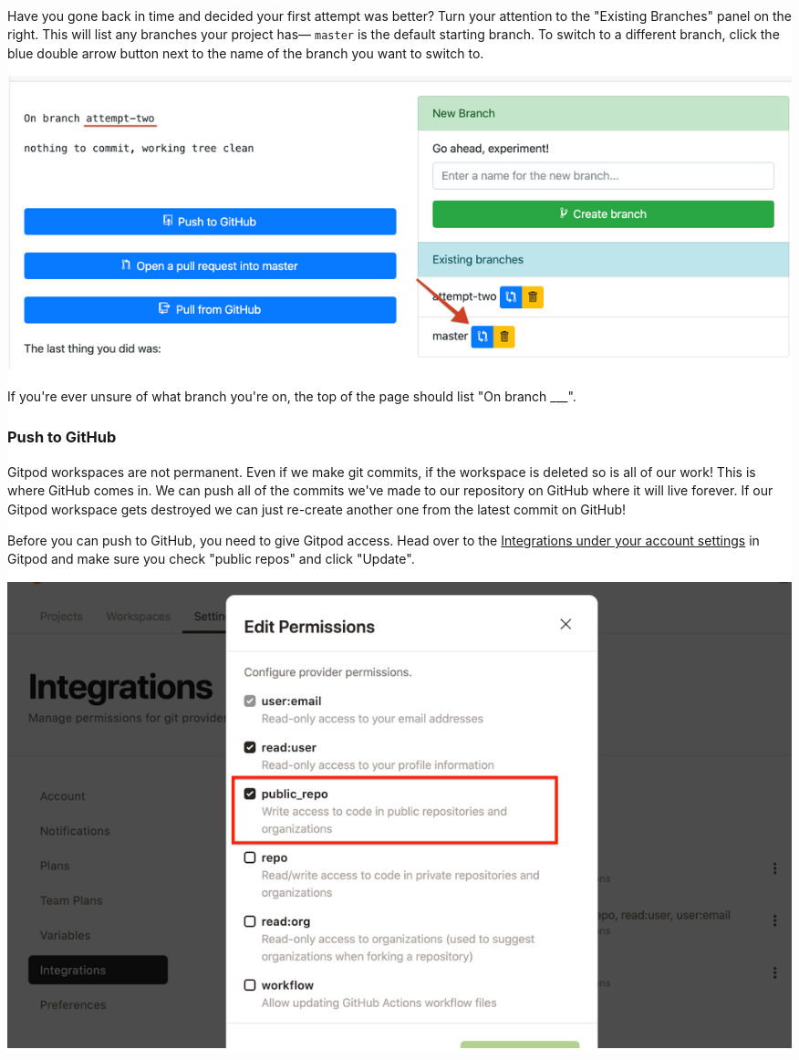 Have you gone back in time and decided your first attempt was better? Turn your attention to the "Existing Branches" panel on the right. This will list any branches your project has— `master` is the default starting branch. To switch to a different branch, click the blue double arrow button next to the name of the branch you want to switch to.

![](assets/technical-setup/git-switch-branch.png)

If you're ever unsure of what branch you're on, the top of the page should list "On branch \_\_\_".

### Push to GitHub

Gitpod workspaces are not permanent. Even if we make git commits, if the workspace is deleted so is all of our work! This is where GitHub comes in. We can push all of the commits we've made to our repository on GitHub where it will live forever. If our Gitpod workspace gets destroyed we can just re-create another one from the latest commit on GitHub!

Before you can push to GitHub, you need to give Gitpod access. Head over to the [Integrations under your account settings](https://gitpod.io/integrations) in Gitpod and make sure you check "public repos" and click "Update". 

![](assets/technical-setup/gitpod-integration-settings.png)
